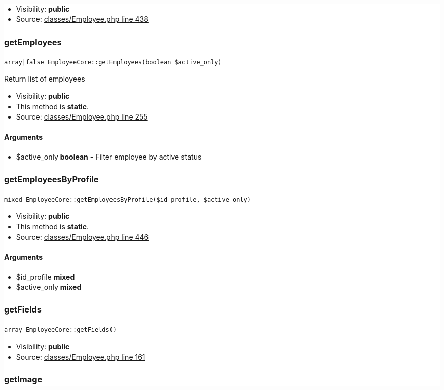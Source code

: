 
* Visibility: **public**
* Source: [classes/Employee.php line 438](https://github.com/PrestaShop/PrestaShop/blob/1.6.1.1/classes/Employee.php#L438)




### <a name="method-getEmployees"></a>getEmployees

    array|false EmployeeCore::getEmployees(boolean $active_only)

Return list of employees



* Visibility: **public**
* This method is **static**.
* Source: [classes/Employee.php line 255](https://github.com/PrestaShop/PrestaShop/blob/1.6.1.1/classes/Employee.php#L255)


#### Arguments
* $active_only **boolean** - Filter employee by active status



### <a name="method-getEmployeesByProfile"></a>getEmployeesByProfile

    mixed EmployeeCore::getEmployeesByProfile($id_profile, $active_only)





* Visibility: **public**
* This method is **static**.
* Source: [classes/Employee.php line 446](https://github.com/PrestaShop/PrestaShop/blob/1.6.1.1/classes/Employee.php#L446)


#### Arguments
* $id_profile **mixed**
* $active_only **mixed**



### <a name="method-getFields"></a>getFields

    array EmployeeCore::getFields()





* Visibility: **public**
* Source: [classes/Employee.php line 161](https://github.com/PrestaShop/PrestaShop/blob/1.6.1.1/classes/Employee.php#L161)




### <a name="method-getImage"></a>getImage
